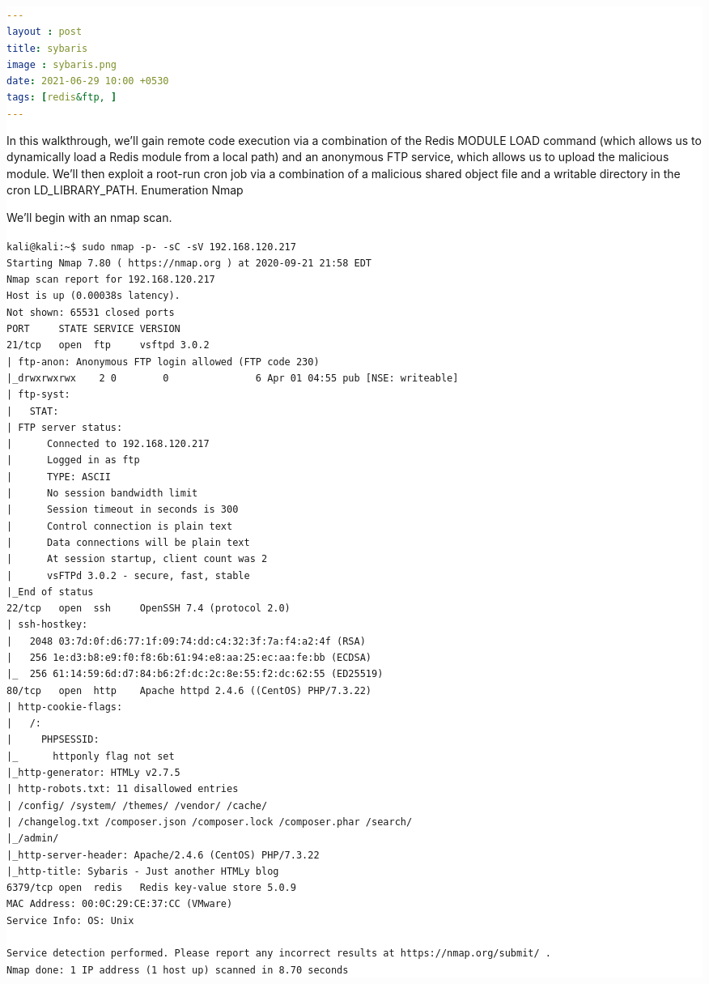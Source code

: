 ```yaml
---
layout : post
title: sybaris
image : sybaris.png
date: 2021-06-29 10:00 +0530
tags: [redis&ftp, ] 
---
```


In this walkthrough, we’ll gain remote code execution via a combination of the Redis MODULE LOAD command (which allows us to dynamically load a Redis module from a local path) and an anonymous FTP service, which allows us to upload the malicious module. We’ll then exploit a root-run cron job via a combination of a malicious shared object file and a writable directory in the cron LD_LIBRARY_PATH.
Enumeration
Nmap

We’ll begin with an nmap scan.
```
kali@kali:~$ sudo nmap -p- -sC -sV 192.168.120.217
Starting Nmap 7.80 ( https://nmap.org ) at 2020-09-21 21:58 EDT
Nmap scan report for 192.168.120.217
Host is up (0.00038s latency).
Not shown: 65531 closed ports
PORT     STATE SERVICE VERSION
21/tcp   open  ftp     vsftpd 3.0.2
| ftp-anon: Anonymous FTP login allowed (FTP code 230)
|_drwxrwxrwx    2 0        0               6 Apr 01 04:55 pub [NSE: writeable]
| ftp-syst: 
|   STAT: 
| FTP server status:
|      Connected to 192.168.120.217
|      Logged in as ftp
|      TYPE: ASCII
|      No session bandwidth limit
|      Session timeout in seconds is 300
|      Control connection is plain text
|      Data connections will be plain text
|      At session startup, client count was 2
|      vsFTPd 3.0.2 - secure, fast, stable
|_End of status
22/tcp   open  ssh     OpenSSH 7.4 (protocol 2.0)
| ssh-hostkey: 
|   2048 03:7d:0f:d6:77:1f:09:74:dd:c4:32:3f:7a:f4:a2:4f (RSA)
|   256 1e:d3:b8:e9:f0:f8:6b:61:94:e8:aa:25:ec:aa:fe:bb (ECDSA)
|_  256 61:14:59:6d:d7:84:b6:2f:dc:2c:8e:55:f2:dc:62:55 (ED25519)
80/tcp   open  http    Apache httpd 2.4.6 ((CentOS) PHP/7.3.22)
| http-cookie-flags: 
|   /: 
|     PHPSESSID: 
|_      httponly flag not set
|_http-generator: HTMLy v2.7.5
| http-robots.txt: 11 disallowed entries 
| /config/ /system/ /themes/ /vendor/ /cache/ 
| /changelog.txt /composer.json /composer.lock /composer.phar /search/ 
|_/admin/
|_http-server-header: Apache/2.4.6 (CentOS) PHP/7.3.22
|_http-title: Sybaris - Just another HTMLy blog
6379/tcp open  redis   Redis key-value store 5.0.9
MAC Address: 00:0C:29:CE:37:CC (VMware)
Service Info: OS: Unix

Service detection performed. Please report any incorrect results at https://nmap.org/submit/ .
Nmap done: 1 IP address (1 host up) scanned in 8.70 seconds
```
